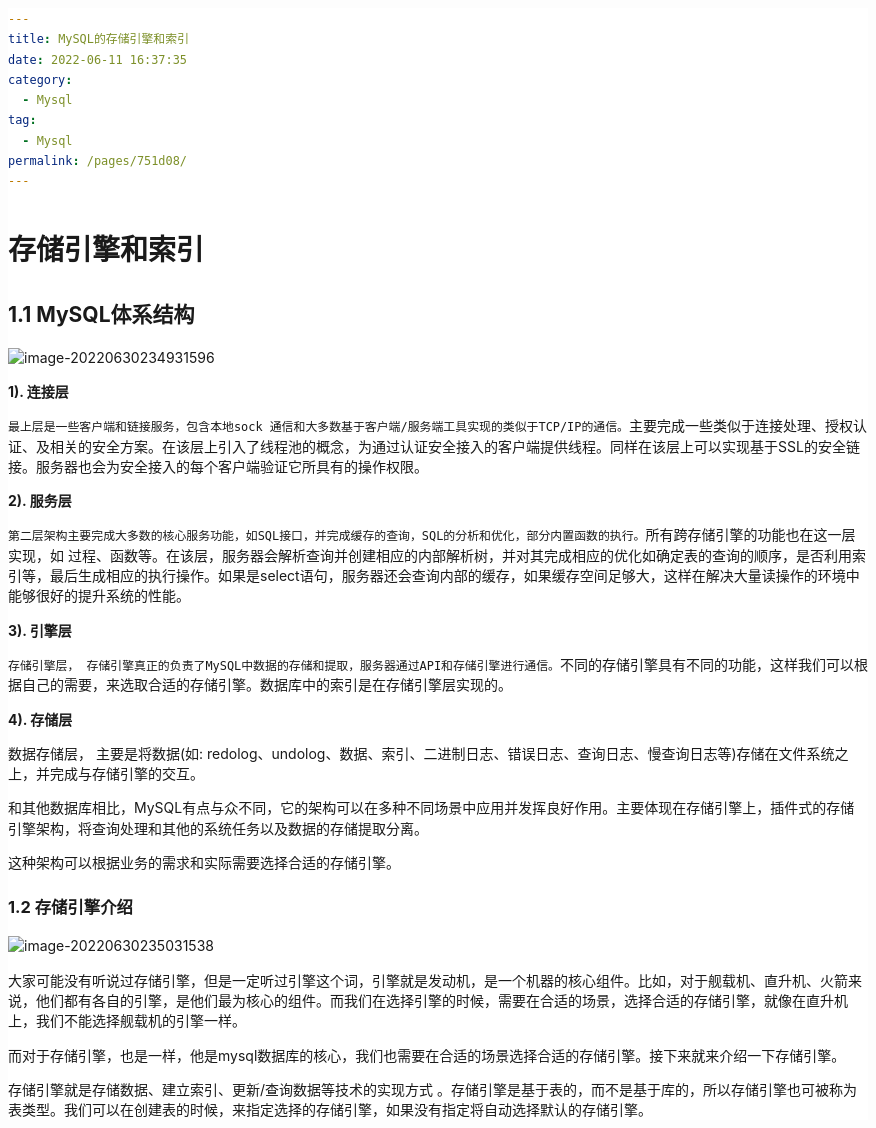 ```yaml
---
title: MySQL的存储引擎和索引
date: 2022-06-11 16:37:35
category: 
  - Mysql
tag: 
  - Mysql
permalink: /pages/751d08/
---
```


# 存储引擎和索引 

## 1.1 MySQL体系结构 

![image-20220630234931596](https://pic1.xuehuaimg.com/proxy/raw.githubusercontent.com/isicman/image/main/img/202207010842119.png)

**1). 连接层**

`最上层是一些客户端和链接服务，包含本地sock 通信和大多数基于客户端/服务端工具实现的类似于TCP/IP的通信。`主要完成一些类似于连接处理、授权认证、及相关的安全方案。在该层上引入了线程池的概念，为通过认证安全接入的客户端提供线程。同样在该层上可以实现基于SSL的安全链接。服务器也会为安全接入的每个客户端验证它所具有的操作权限。

**2). 服务层**

`第二层架构主要完成大多数的核心服务功能，如SQL接口，并完成缓存的查询，SQL的分析和优化，部分内置函数的执行。`所有跨存储引擎的功能也在这一层实现，如 过程、函数等。在该层，服务器会解析查询并创建相应的内部解析树，并对其完成相应的优化如确定表的查询的顺序，是否利用索引等，最后生成相应的执行操作。如果是select语句，服务器还会查询内部的缓存，如果缓存空间足够大，这样在解决大量读操作的环境中能够很好的提升系统的性能。

**3). 引擎层**

`存储引擎层， 存储引擎真正的负责了MySQL中数据的存储和提取，服务器通过API和存储引擎进行通信。`不同的存储引擎具有不同的功能，这样我们可以根据自己的需要，来选取合适的存储引擎。数据库中的索引是在存储引擎层实现的。

**4). 存储层**

数据存储层， 主要是将数据(如: redolog、undolog、数据、索引、二进制日志、错误日志、查询日志、慢查询日志等)存储在文件系统之上，并完成与存储引擎的交互。

和其他数据库相比，MySQL有点与众不同，它的架构可以在多种不同场景中应用并发挥良好作用。主要体现在存储引擎上，插件式的存储引擎架构，将查询处理和其他的系统任务以及数据的存储提取分离。

这种架构可以根据业务的需求和实际需要选择合适的存储引擎。



### 1.2 存储引擎介绍 

![image-20220630235031538](https://pic1.xuehuaimg.com/proxy/raw.githubusercontent.com/isicman/image/main/img/202207010842406.png)

大家可能没有听说过存储引擎，但是一定听过引擎这个词，引擎就是发动机，是一个机器的核心组件。比如，对于舰载机、直升机、火箭来说，他们都有各自的引擎，是他们最为核心的组件。而我们在选择引擎的时候，需要在合适的场景，选择合适的存储引擎，就像在直升机上，我们不能选择舰载机的引擎一样。

而对于存储引擎，也是一样，他是mysql数据库的核心，我们也需要在合适的场景选择合适的存储引擎。接下来就来介绍一下存储引擎。

存储引擎就是存储数据、建立索引、更新/查询数据等技术的实现方式 。存储引擎是基于表的，而不是基于库的，所以存储引擎也可被称为表类型。我们可以在创建表的时候，来指定选择的存储引擎，如果没有指定将自动选择默认的存储引擎。
